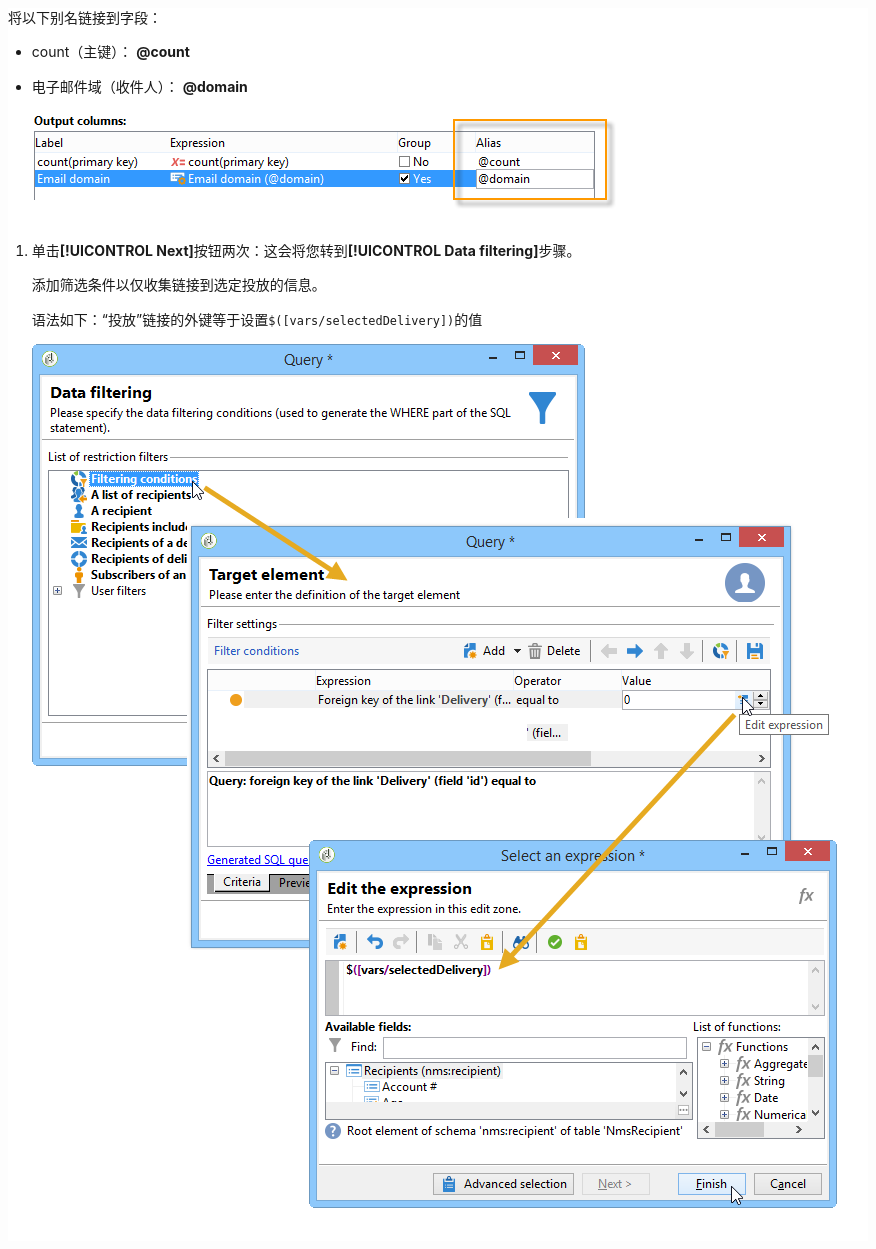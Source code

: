    将以下别名链接到字段：

   * count（主键）： **@count**
   * 电子邮件域（收件人）： **@domain**

     ![](assets/reporting_quick_start_query-2_alias.png)

1. 单击&#x200B;**[!UICONTROL Next]**&#x200B;按钮两次：这会将您转到&#x200B;**[!UICONTROL Data filtering]**&#x200B;步骤。

   添加筛选条件以仅收集链接到选定投放的信息。

   语法如下：“投放”链接的外键等于设置`$([vars/selectedDelivery])`的值

   ![](assets/s_advuser_report_listgroup_017.png)
